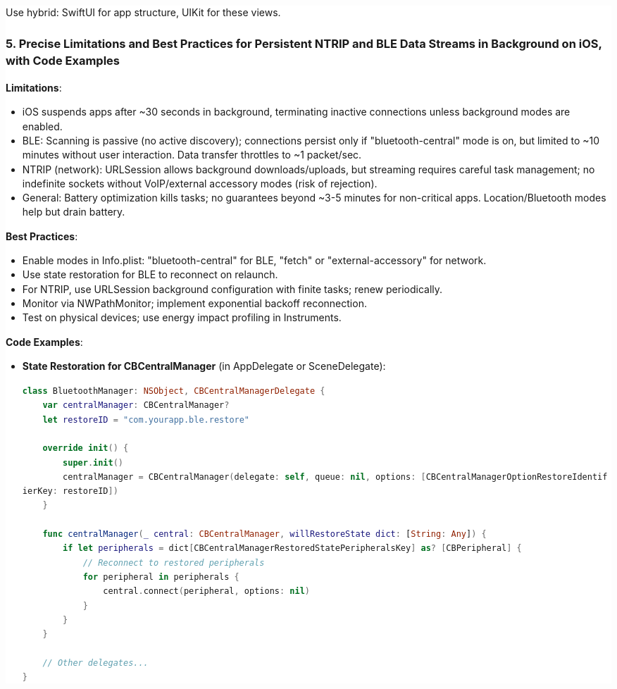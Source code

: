 Use hybrid: SwiftUI for app structure, UIKit for these views.

### 5. Precise Limitations and Best Practices for Persistent NTRIP and BLE Data Streams in Background on iOS, with Code Examples

**Limitations**:
- iOS suspends apps after ~30 seconds in background, terminating inactive connections unless background modes are enabled.
- BLE: Scanning is passive (no active discovery); connections persist only if "bluetooth-central" mode is on, but limited to ~10 minutes without user interaction. Data transfer throttles to ~1 packet/sec.
- NTRIP (network): URLSession allows background downloads/uploads, but streaming requires careful task management; no indefinite sockets without VoIP/external accessory modes (risk of rejection).
- General: Battery optimization kills tasks; no guarantees beyond ~3-5 minutes for non-critical apps. Location/Bluetooth modes help but drain battery.

**Best Practices**:
- Enable modes in Info.plist: "bluetooth-central" for BLE, "fetch" or "external-accessory" for network.
- Use state restoration for BLE to reconnect on relaunch.
- For NTRIP, use URLSession background configuration with finite tasks; renew periodically.
- Monitor via NWPathMonitor; implement exponential backoff reconnection.
- Test on physical devices; use energy impact profiling in Instruments.

**Code Examples**:

- **State Restoration for CBCentralManager** (in AppDelegate or SceneDelegate):
  ```swift
  class BluetoothManager: NSObject, CBCentralManagerDelegate {
      var centralManager: CBCentralManager?
      let restoreID = "com.yourapp.ble.restore"
  
      override init() {
          super.init()
          centralManager = CBCentralManager(delegate: self, queue: nil, options: [CBCentralManagerOptionRestoreIdentifierKey: restoreID])
      }
  
      func centralManager(_ central: CBCentralManager, willRestoreState dict: [String: Any]) {
          if let peripherals = dict[CBCentralManagerRestoredStatePeripheralsKey] as? [CBPeripheral] {
              // Reconnect to restored peripherals
              for peripheral in peripherals {
                  central.connect(peripheral, options: nil)
              }
          }
      }
  
      // Other delegates...
  }
  ```
